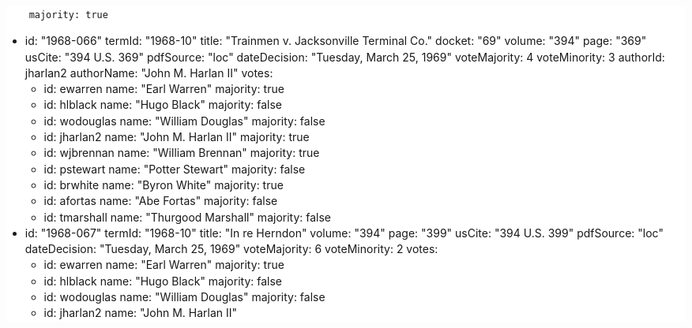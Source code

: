         majority: true
  - id: "1968-066"
    termId: "1968-10"
    title: "Trainmen v. Jacksonville Terminal Co."
    docket: "69"
    volume: "394"
    page: "369"
    usCite: "394 U.S. 369"
    pdfSource: "loc"
    dateDecision: "Tuesday, March 25, 1969"
    voteMajority: 4
    voteMinority: 3
    authorId: jharlan2
    authorName: "John M. Harlan II"
    votes:
      - id: ewarren
        name: "Earl Warren"
        majority: true
      - id: hlblack
        name: "Hugo Black"
        majority: false
      - id: wodouglas
        name: "William Douglas"
        majority: false
      - id: jharlan2
        name: "John M. Harlan II"
        majority: true
      - id: wjbrennan
        name: "William Brennan"
        majority: true
      - id: pstewart
        name: "Potter Stewart"
        majority: false
      - id: brwhite
        name: "Byron White"
        majority: true
      - id: afortas
        name: "Abe Fortas"
        majority: false
      - id: tmarshall
        name: "Thurgood Marshall"
        majority: false
  - id: "1968-067"
    termId: "1968-10"
    title: "In re Herndon"
    volume: "394"
    page: "399"
    usCite: "394 U.S. 399"
    pdfSource: "loc"
    dateDecision: "Tuesday, March 25, 1969"
    voteMajority: 6
    voteMinority: 2
    votes:
      - id: ewarren
        name: "Earl Warren"
        majority: true
      - id: hlblack
        name: "Hugo Black"
        majority: false
      - id: wodouglas
        name: "William Douglas"
        majority: false
      - id: jharlan2
        name: "John M. Harlan II"